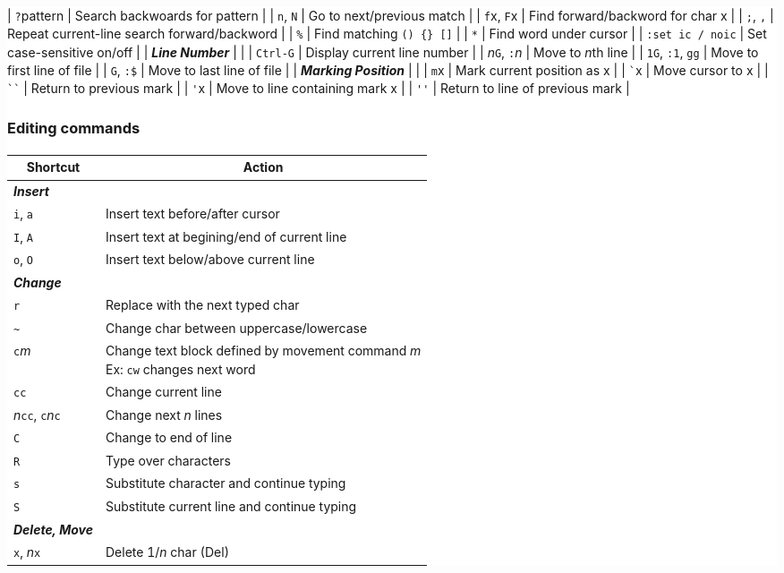| `?`pattern             | Search backwoards for pattern               |
| `n`, `N`               | Go to next/previous match                   |
| `f`x, `F`x             | Find forward/backword for char x            |
| `;`, `,`               | Repeat current-line search forward/backword |
| `%`                    | Find matching `() {} []`                    |
| `*`                    | Find word under cursor                      |
| `:set ic / noic`       | Set case-sensitive on/off                   |
| **_Line Number_**      |                                             |
| `Ctrl-G`               | Display current line number                 |
| _n_`G`, `:`_n_         | Move to *n*th line                          |
| `1G`, `:1`, `gg`       | Move to first line of file                  |
| `G`, `:$`              | Move to last line of file                   |
| **_Marking Position_** |                                             |
| `m`x                   | Mark current position as x                  |
| `` ` ``x               | Move cursor to x                            |
| ` `` `                 | Return to previous mark                     |
| `'`x                   | Move to line containing mark x              |
| `''`                   | Return to line of previous mark             |

### Editing commands

| Shortcut                | Action                                                                          |
| ----------------------- | ------------------------------------------------------------------------------- |
| **_Insert_**            |                                                                                 |
| `i`, `a`                | Insert text before/after cursor                                                 |
| `I`, `A`                | Insert text at begining/end of current line                                     |
| `o`, `O`                | Insert text below/above current line                                            |
| **_Change_**            |                                                                                 |
| `r`                     | Replace with the next typed char                                                |
| `~`                     | Change char between uppercase/lowercase                                         |
| `c`_m_                  | Change text block defined by movement command _m_<br>Ex: `cw` changes next word |
| `cc`                    | Change current line                                                             |
| _n_`cc`, `c`_n_`c`      | Change next _n_ lines                                                           |
| `C`                     | Change to end of line                                                           |
| `R`                     | Type over characters                                                            |
| `s`                     | Substitute character and continue typing                                        |
| `S`                     | Substitute current line and continue typing                                     |
| **_Delete, Move_**      |                                                                                 |
| `x`, _n_`x`             | Delete 1/_n_ char (Del)                                                         |